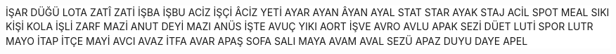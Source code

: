 İŞAR
DÜĞÜ
LOTA
ZATÎ
ZATİ
İŞBA
İŞBU
ACİZ
İŞÇİ
ÂCİZ
YETİ
AYAR
AYAN
ÂYAN
AYAL
STAT
STAR
AYAK
STAJ
ACİL
SPOT
MEAL
SIKI
KİŞİ
KOLA
İŞLİ
ZARF
MAZİ
ANUT
DEYİ
MAZI
ANÜS
İŞTE
AVUÇ
YIKI
AORT
İŞVE
AVRO
AVLU
APAK
SEZİ
DÜET
LUTİ
SPOR
LUTR
MAYO
İTAP
İTÇE
MAYİ
AVCI
AVAZ
İTFA
AVAR
APAŞ
SOFA
SALI
MAYA
AVAM
AVAL
SEZÜ
APAZ
DUYU
DAYE
APEL